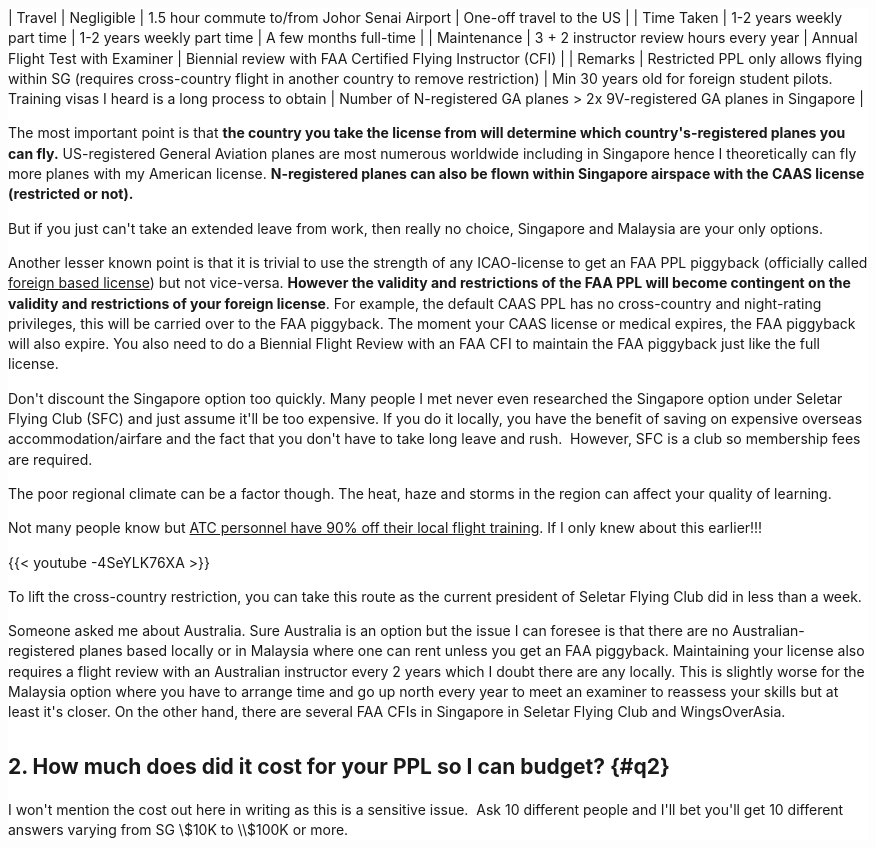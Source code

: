 | Travel                                    | Negligible                                                                                                           | 1.5 hour commute to/from Johor Senai Airport                                                    | One-off travel to the US                                                   |
| Time Taken                                | 1-2 years weekly part time                                                                                           | 1-2 years weekly part time                                                                      | A few months full-time                                                     |
| Maintenance                               | 3 + 2 instructor review hours every year                                                                             | Annual Flight Test with Examiner                                    | Biennial review with FAA Certified Flying Instructor (CFI)                 |
| Remarks                                   | Restricted PPL only allows flying within SG (requires cross-country flight in another country to remove restriction) | Min 30 years old for foreign student pilots. Training visas I heard is a long process to obtain | Number of N-registered GA planes > 2x 9V-registered GA planes in Singapore |

The most important point is that **the country you take the license from will determine which country's-registered planes you can fly.** US-registered General Aviation planes are most numerous worldwide including in Singapore hence I theoretically can fly more planes with my American license. **N-registered planes can also be flown within Singapore airspace with the CAAS license (restricted or not).**

But if you just can't take an extended leave from work, then really no choice, Singapore and Malaysia are your only options.

Another lesser known point is that it is trivial to use the strength of any ICAO-license to get an FAA PPL piggyback (officially called [foreign based license](https://www.faa.gov/licenses_certificates/airmen_certification/foreign_license_verification/)) but not vice-versa. **However the validity and restrictions of the FAA PPL will become contingent on the validity and restrictions of your foreign license**. For example, the default CAAS PPL has no cross-country and night-rating privileges, this will be carried over to the FAA piggyback. The moment your CAAS license or medical expires, the FAA piggyback will also expire. You also need to do a Biennial Flight Review with an FAA CFI to maintain the FAA piggyback just like the full license.

Don't discount the Singapore option too quickly. Many people I met never even researched the Singapore option under Seletar Flying Club (SFC) and just assume it'll be too expensive. If you do it locally, you have the benefit of saving on expensive overseas accommodation/airfare and the fact that you don't have to take long leave and rush.  However, SFC is a club so membership fees are required.

The poor regional climate can be a factor though. The heat, haze and storms in the region can affect your quality of learning.

Not many people know but [ATC personnel have 90% off their local flight training](https://www.caas.gov.sg/about-caas/careers/opportunities/career-as-an-air-traffic-control-officer). If I only knew about this earlier!!!

{{< youtube -4SeYLK76XA >}}

To lift the cross-country restriction, you can take this route as the current president of Seletar Flying Club did in less than a week.

Someone asked me about Australia. Sure Australia is an option but the issue I can foresee is that there are no Australian-registered planes based locally or in Malaysia where one can rent unless you get an FAA piggyback. Maintaining your license also requires a flight review with an Australian instructor every 2 years which I doubt there are any locally. This is slightly worse for the Malaysia option where you have to arrange time and go up north every year to meet an examiner to reassess your skills but at least it's closer. On the other hand, there are several FAA CFIs in Singapore in Seletar Flying Club and WingsOverAsia.

## 2\. How much does did it cost for your PPL so I can budget? {#q2}

I won't mention the cost out here in writing as this is a sensitive issue.  Ask 10 different people and I'll bet you'll get 10 different answers varying from SG \\$10K to \\$100K or more.
